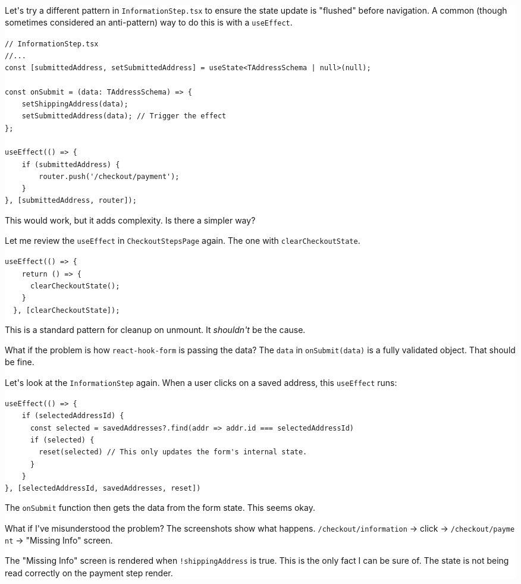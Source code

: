 Let's try a different pattern in `InformationStep.tsx` to ensure the state update is "flushed" before navigation. A common (though sometimes considered an anti-pattern) way to do this is with a `useEffect`.

```tsx
// InformationStep.tsx
//...
const [submittedAddress, setSubmittedAddress] = useState<TAddressSchema | null>(null);

const onSubmit = (data: TAddressSchema) => {
    setShippingAddress(data);
    setSubmittedAddress(data); // Trigger the effect
};

useEffect(() => {
    if (submittedAddress) {
        router.push('/checkout/payment');
    }
}, [submittedAddress, router]);
```
This would work, but it adds complexity. Is there a simpler way?

Let me review the `useEffect` in `CheckoutStepsPage` again. The one with `clearCheckoutState`.
```tsx
useEffect(() => {
    return () => {
      clearCheckoutState();
    }
  }, [clearCheckoutState]);
```
This is a standard pattern for cleanup on unmount. It *shouldn't* be the cause.

What if the problem is how `react-hook-form` is passing the data? The `data` in `onSubmit(data)` is a fully validated object. That should be fine.

Let's look at the `InformationStep` again.
When a user clicks on a saved address, this `useEffect` runs:
```tsx
useEffect(() => {
    if (selectedAddressId) {
      const selected = savedAddresses?.find(addr => addr.id === selectedAddressId)
      if (selected) {
        reset(selected) // This only updates the form's internal state.
      }
    }
}, [selectedAddressId, savedAddresses, reset])
```
The `onSubmit` function then gets the data from the form state. This seems okay.

What if I've misunderstood the problem? The screenshots show what happens. `/checkout/information` -> click -> `/checkout/payment` -> "Missing Info" screen.

The "Missing Info" screen is rendered when `!shippingAddress` is true. This is the only fact I can be sure of. The state is not being read correctly on the payment step render.
